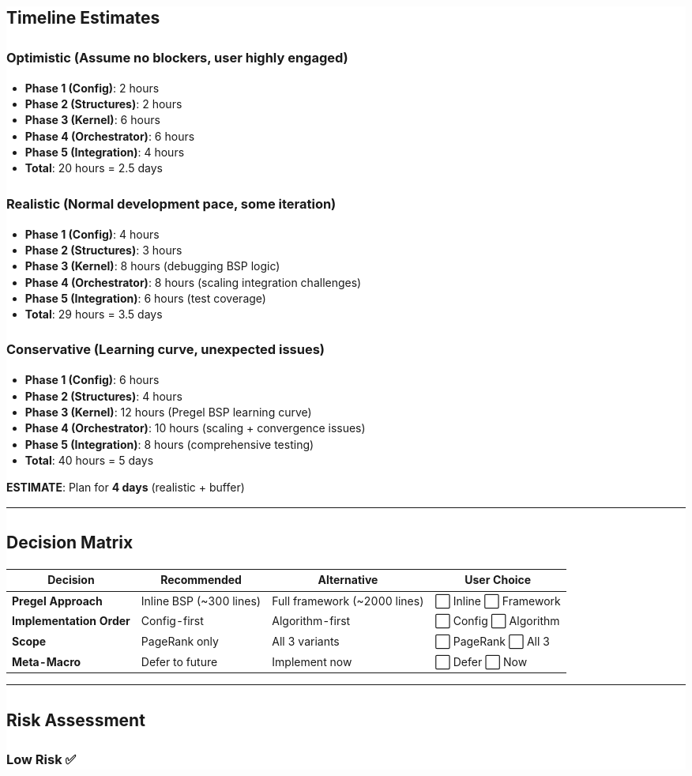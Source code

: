 
## Timeline Estimates

### Optimistic (Assume no blockers, user highly engaged)

- **Phase 1 (Config)**: 2 hours
- **Phase 2 (Structures)**: 2 hours
- **Phase 3 (Kernel)**: 6 hours
- **Phase 4 (Orchestrator)**: 6 hours
- **Phase 5 (Integration)**: 4 hours
- **Total**: 20 hours = 2.5 days

### Realistic (Normal development pace, some iteration)

- **Phase 1 (Config)**: 4 hours
- **Phase 2 (Structures)**: 3 hours
- **Phase 3 (Kernel)**: 8 hours (debugging BSP logic)
- **Phase 4 (Orchestrator)**: 8 hours (scaling integration challenges)
- **Phase 5 (Integration)**: 6 hours (test coverage)
- **Total**: 29 hours = 3.5 days

### Conservative (Learning curve, unexpected issues)

- **Phase 1 (Config)**: 6 hours
- **Phase 2 (Structures)**: 4 hours
- **Phase 3 (Kernel)**: 12 hours (Pregel BSP learning curve)
- **Phase 4 (Orchestrator)**: 10 hours (scaling + convergence issues)
- **Phase 5 (Integration)**: 8 hours (comprehensive testing)
- **Total**: 40 hours = 5 days

**ESTIMATE**: Plan for **4 days** (realistic + buffer)

---

## Decision Matrix

| Decision                 | Recommended             | Alternative                  | User Choice            |
| ------------------------ | ----------------------- | ---------------------------- | ---------------------- |
| **Pregel Approach**      | Inline BSP (~300 lines) | Full framework (~2000 lines) | ⬜ Inline ⬜ Framework |
| **Implementation Order** | Config-first            | Algorithm-first              | ⬜ Config ⬜ Algorithm |
| **Scope**                | PageRank only           | All 3 variants               | ⬜ PageRank ⬜ All 3   |
| **Meta-Macro**           | Defer to future         | Implement now                | ⬜ Defer ⬜ Now        |

---

## Risk Assessment

### Low Risk ✅
